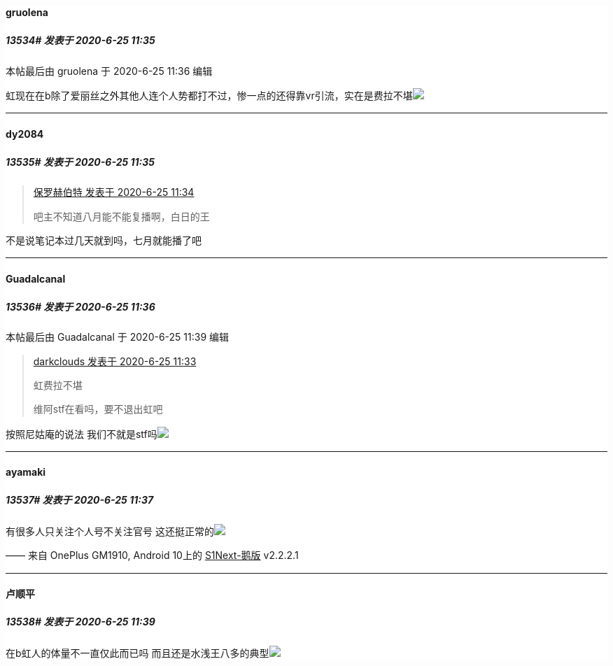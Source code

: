####  gruolena  
##### 13534#       发表于 2020-6-25 11:35


 本帖最后由 gruolena 于 2020-6-25 11:36 编辑 

虹现在在b除了爱丽丝之外其他人连个人势都打不过，惨一点的还得靠vr引流，实在是费拉不堪<img src="https://static.saraba1st.com/image/smiley/face2017/067.png" referrerpolicy="no-referrer">


-----

####  dy2084  
##### 13535#       发表于 2020-6-25 11:35


<blockquote><a href="httphttps://bbs.saraba1st.com/2b/forum.php?mod=redirect&amp;goto=findpost&amp;pid=47945247&amp;ptid=1942338" target="_blank">保罗赫伯特 发表于 2020-6-25 11:34</a>

吧主不知道八月能不能复播啊，白日的王</blockquote>
不是说笔记本过几天就到吗，七月就能播了吧


-----

####  Guadalcanal  
##### 13536#       发表于 2020-6-25 11:36


 本帖最后由 Guadalcanal 于 2020-6-25 11:39 编辑 
<blockquote><a href="httphttps://bbs.saraba1st.com/2b/forum.php?mod=redirect&amp;goto=findpost&amp;pid=47945243&amp;ptid=1942338" target="_blank">darkclouds 发表于 2020-6-25 11:33</a>

虹费拉不堪

维阿stf在看吗，要不退出虹吧</blockquote>
按照尼姑庵的说法 我们不就是stf吗<img src="https://static.saraba1st.com/image/smiley/face2017/037.png" referrerpolicy="no-referrer">


-----

####  ayamaki  
##### 13537#       发表于 2020-6-25 11:37


有很多人只关注个人号不关注官号
这还挺正常的<img src="https://static.saraba1st.com/image/smiley/face2017/009.gif" referrerpolicy="no-referrer">

—— 来自 OnePlus GM1910, Android 10上的 [S1Next-鹅版](https://github.com/ykrank/S1-Next/releases) v2.2.2.1


-----

####  卢顺平  
##### 13538#       发表于 2020-6-25 11:39


在b虹人的体量不一直仅此而已吗 而且还是水浅王八多的典型<img src="https://static.saraba1st.com/image/smiley/face2017/037.png" referrerpolicy="no-referrer">
